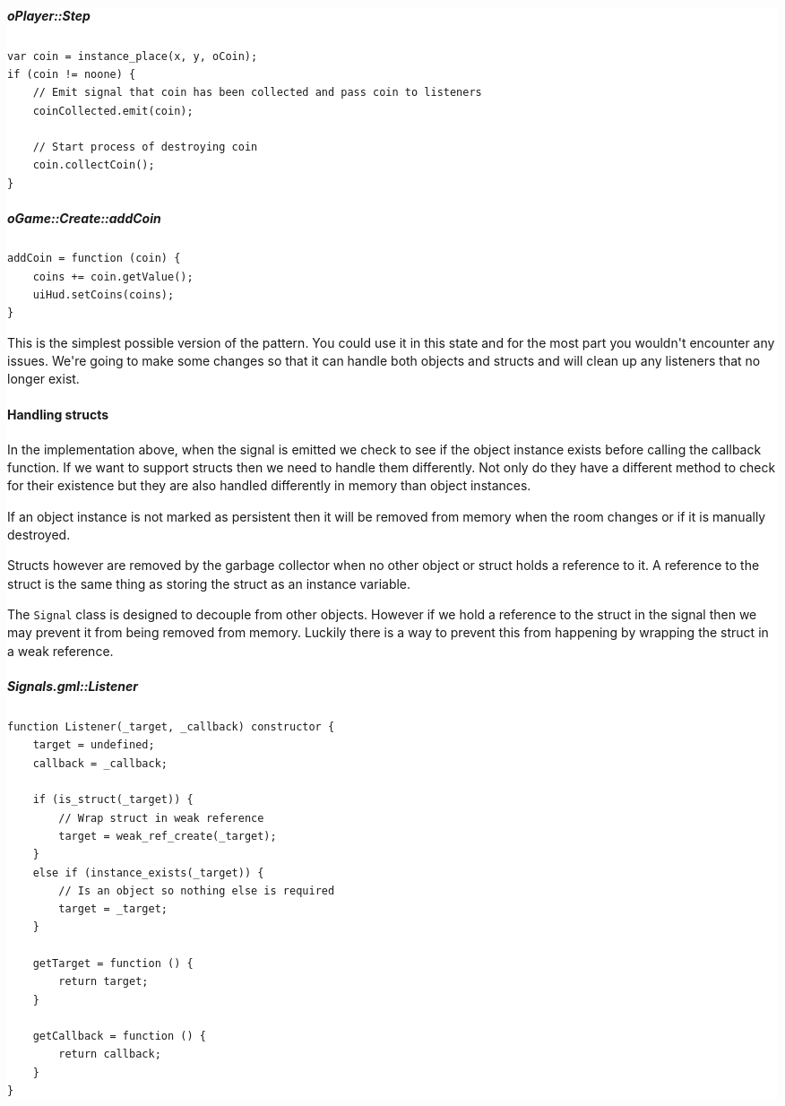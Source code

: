 ##### oPlayer::Step
```gml
var coin = instance_place(x, y, oCoin);
if (coin != noone) {
    // Emit signal that coin has been collected and pass coin to listeners
    coinCollected.emit(coin);

    // Start process of destroying coin
    coin.collectCoin();
}
```

##### oGame::Create::addCoin
```gml
addCoin = function (coin) {
    coins += coin.getValue();
    uiHud.setCoins(coins);
}
```

This is the simplest possible version of the pattern. You could use it in this state and for the most part you wouldn't encounter any issues. We're going to make some changes so that it can handle both objects and structs and will clean up any listeners that no longer exist.

#### Handling structs

In the implementation above, when the signal is emitted we check to see if the object instance exists before calling the callback function. If we want to support structs then we need to handle them differently. Not only do they have a different method to check for their existence but they are also handled differently in memory than object instances.

If an object instance is not marked as persistent then it will be removed from memory when the room changes or if it is manually destroyed.

Structs however are removed by the garbage collector when no other object or struct holds a reference to it. A reference to the struct is the same thing as storing the struct as an instance variable.

The `Signal` class is designed to decouple from other objects. However if we hold a reference to the struct in the signal then we may prevent it from being removed from memory. Luckily there is a way to prevent this from happening by wrapping the struct in a weak reference.

##### Signals.gml::Listener
```gml
function Listener(_target, _callback) constructor {
    target = undefined;
    callback = _callback;

    if (is_struct(_target)) {
        // Wrap struct in weak reference
        target = weak_ref_create(_target);
    }
    else if (instance_exists(_target)) {
        // Is an object so nothing else is required
        target = _target;
    }

    getTarget = function () {
        return target;
    }

    getCallback = function () {
        return callback;
    }
}
```
